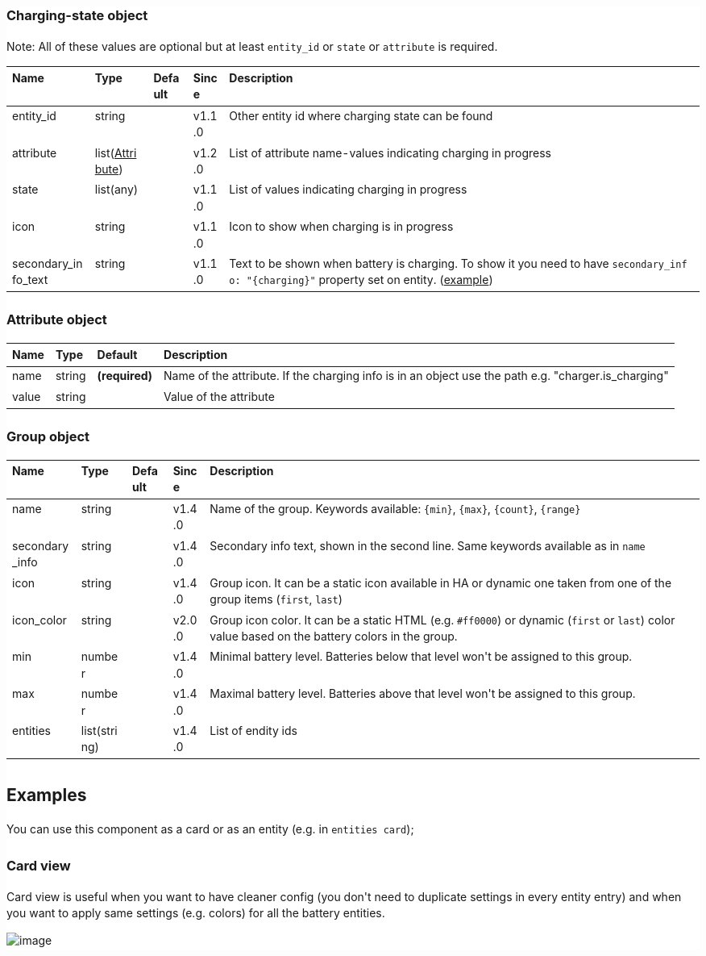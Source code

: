 ### Charging-state object

Note: All of these values are optional but at least `entity_id` or `state` or `attribute` is required.

| Name | Type | Default | Since | Description |
|:-----|:-----|:-----|:-----|:-----|
| entity_id | string |  | v1.1.0 | Other entity id where charging state can be found
| attribute | list([Attribute](#attribute-object)) |  | v1.2.0 | List of attribute name-values indicating charging in progress
| state | list(any) |  | v1.1.0 | List of values indicating charging in progress
| icon | string |  | v1.1.0 | Icon to show when charging is in progress
| secondary_info_text | string |  | v1.1.0 | Text to be shown when battery is charging. To show it you need to have `secondary_info: "{charging}"` property set on entity. ([example](#secondary-info))

### Attribute object

| Name | Type | Default | Description |
|:-----|:-----|:-----|:-----|
| name | string | **(required)** | Name of the attribute. If the charging info is in an object use the path e.g. "charger.is_charging"
| value | string |  | Value of the attribute

### Group object

| Name | Type | Default | Since | Description |
|:-----|:-----|:-----|:-----|:-----|
| name | string |  | v1.4.0 | Name of the group. Keywords available: `{min}`, `{max}`, `{count}`, `{range}`
| secondary_info | string |  | v1.4.0 | Secondary info text, shown in the second line. Same keywords available as in `name`
| icon | string |  | v1.4.0 | Group icon. It can be a static icon available in HA or dynamic one taken from one of the group items (`first`, `last`)
| icon_color | string |  | v2.0.0 | Group icon color. It can be a static HTML (e.g. `#ff0000`) or dynamic (`first` or `last`) color value based on the battery colors in the group.
| min | number |  | v1.4.0 | Minimal battery level. Batteries below that level won't be assigned to this group.
| max | number |  | v1.4.0 | Maximal battery level. Batteries above that level won't be assigned to this group.
| entities | list(string) |  | v1.4.0 | List of endity ids

## Examples

You can use this component as a card or as an entity (e.g. in `entities card`);

### Card view
Card view is useful when you want to have cleaner config (you don't need to duplicate settings in every entity entry) and when you want to apply same settings (e.g. colors) for all the battery entities.

![image](https://user-images.githubusercontent.com/8268674/79760617-3c291300-8318-11ea-8b97-006e3d537568.png)
